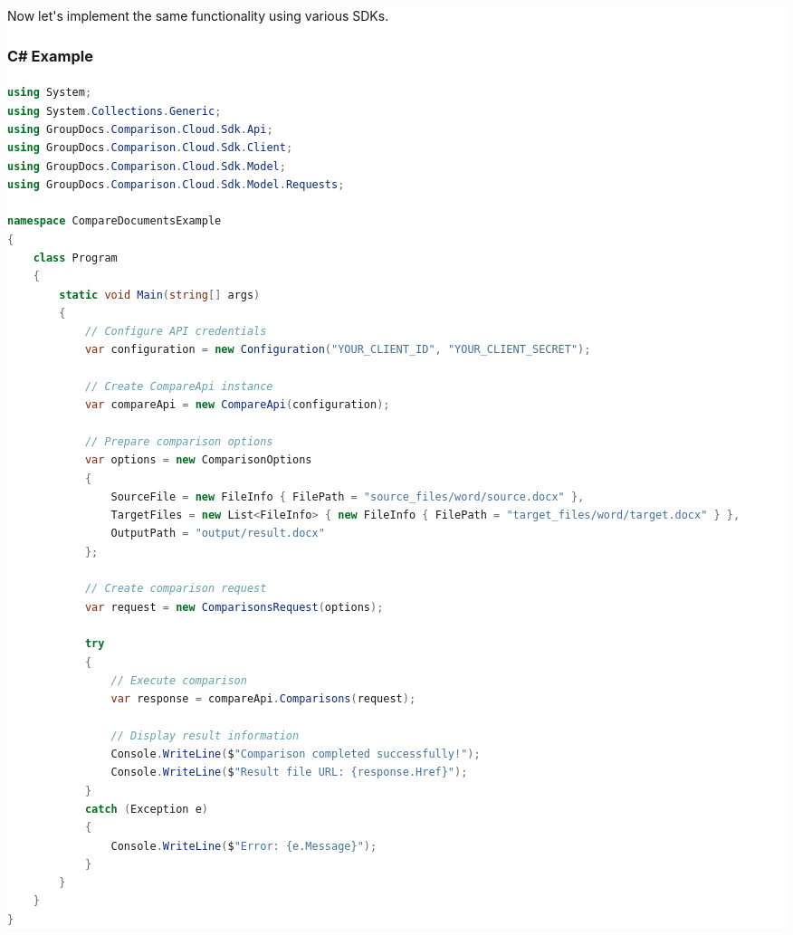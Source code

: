 Now let's implement the same functionality using various SDKs.

### C# Example

```csharp
using System;
using System.Collections.Generic;
using GroupDocs.Comparison.Cloud.Sdk.Api;
using GroupDocs.Comparison.Cloud.Sdk.Client;
using GroupDocs.Comparison.Cloud.Sdk.Model;
using GroupDocs.Comparison.Cloud.Sdk.Model.Requests;

namespace CompareDocumentsExample
{
    class Program
    {
        static void Main(string[] args)
        {
            // Configure API credentials
            var configuration = new Configuration("YOUR_CLIENT_ID", "YOUR_CLIENT_SECRET");
            
            // Create CompareApi instance
            var compareApi = new CompareApi(configuration);
            
            // Prepare comparison options
            var options = new ComparisonOptions
            {
                SourceFile = new FileInfo { FilePath = "source_files/word/source.docx" },
                TargetFiles = new List<FileInfo> { new FileInfo { FilePath = "target_files/word/target.docx" } },
                OutputPath = "output/result.docx"
            };
            
            // Create comparison request
            var request = new ComparisonsRequest(options);
            
            try
            {
                // Execute comparison
                var response = compareApi.Comparisons(request);
                
                // Display result information
                Console.WriteLine($"Comparison completed successfully!");
                Console.WriteLine($"Result file URL: {response.Href}");
            }
            catch (Exception e)
            {
                Console.WriteLine($"Error: {e.Message}");
            }
        }
    }
}
```
